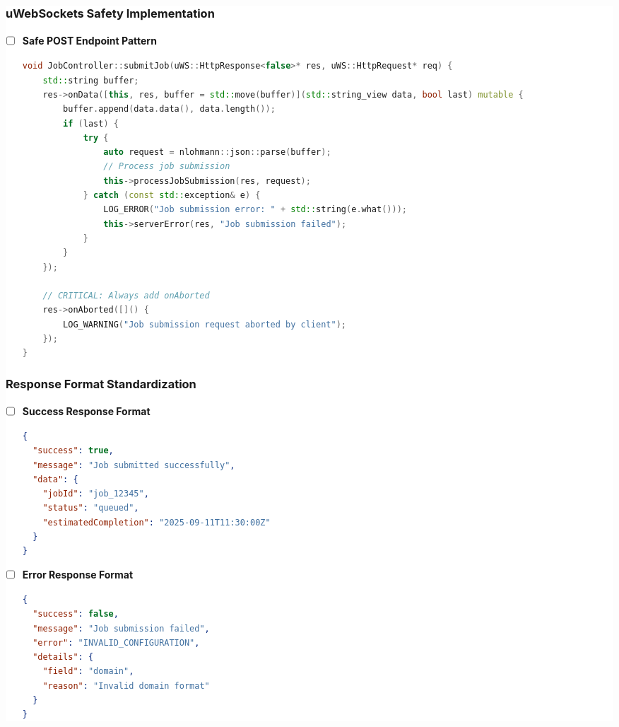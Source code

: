 ### **uWebSockets Safety Implementation**
- [ ] **Safe POST Endpoint Pattern**
  ```cpp
  void JobController::submitJob(uWS::HttpResponse<false>* res, uWS::HttpRequest* req) {
      std::string buffer;
      res->onData([this, res, buffer = std::move(buffer)](std::string_view data, bool last) mutable {
          buffer.append(data.data(), data.length());
          if (last) {
              try {
                  auto request = nlohmann::json::parse(buffer);
                  // Process job submission
                  this->processJobSubmission(res, request);
              } catch (const std::exception& e) {
                  LOG_ERROR("Job submission error: " + std::string(e.what()));
                  this->serverError(res, "Job submission failed");
              }
          }
      });

      // CRITICAL: Always add onAborted
      res->onAborted([]() {
          LOG_WARNING("Job submission request aborted by client");
      });
  }
  ```

### **Response Format Standardization**
- [ ] **Success Response Format**
  ```json
  {
    "success": true,
    "message": "Job submitted successfully",
    "data": {
      "jobId": "job_12345",
      "status": "queued",
      "estimatedCompletion": "2025-09-11T11:30:00Z"
    }
  }
  ```

- [ ] **Error Response Format**
  ```json
  {
    "success": false,
    "message": "Job submission failed",
    "error": "INVALID_CONFIGURATION", 
    "details": {
      "field": "domain",
      "reason": "Invalid domain format"
    }
  }
  ```
